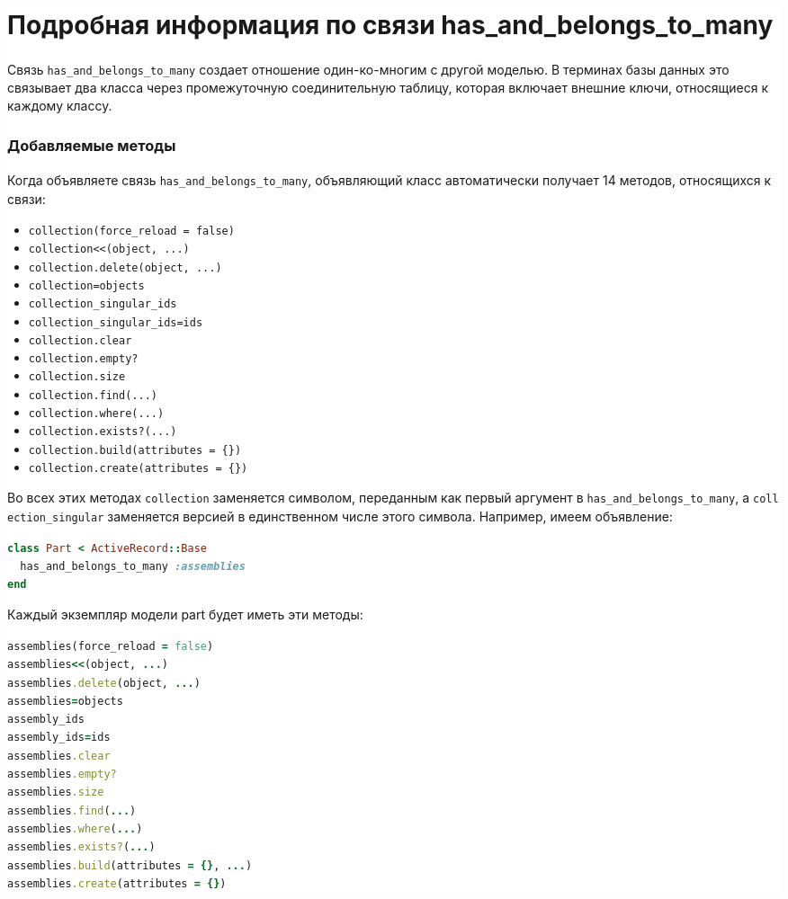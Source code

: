 # Подробная информация по связи has_and_belongs_to_many

Связь `has_and_belongs_to_many` создает отношение один-ко-многим с другой моделью. В терминах базы данных это связывает два класса через промежуточную соединительную таблицу, которая включает внешние ключи, относящиеся к каждому классу.

### Добавляемые методы

Когда объявляете связь `has_and_belongs_to_many`, объявляющий класс автоматически получает 14 методов, относящихся к связи:

* `collection(force_reload = false)`
* `collection<<(object, ...)`
* `collection.delete(object, ...)`
* `collection=objects`
* `collection_singular_ids`
* `collection_singular_ids=ids`
* `collection.clear`
* `collection.empty?`
* `collection.size`
* `collection.find(...)`
* `collection.where(...)`
* `collection.exists?(...)`
* `collection.build(attributes = {})`
* `collection.create(attributes = {})`

Во всех этих методах `collection` заменяется символом, переданным как первый аргумент в `has_and_belongs_to_many`, а `collection_singular` заменяется версией в единственном числе этого символа. Например, имеем объявление:

```ruby
class Part < ActiveRecord::Base
  has_and_belongs_to_many :assemblies
end
```

Каждый экземпляр модели part будет иметь эти методы:

```ruby
assemblies(force_reload = false)
assemblies<<(object, ...)
assemblies.delete(object, ...)
assemblies=objects
assembly_ids
assembly_ids=ids
assemblies.clear
assemblies.empty?
assemblies.size
assemblies.find(...)
assemblies.where(...)
assemblies.exists?(...)
assemblies.build(attributes = {}, ...)
assemblies.create(attributes = {})
```
